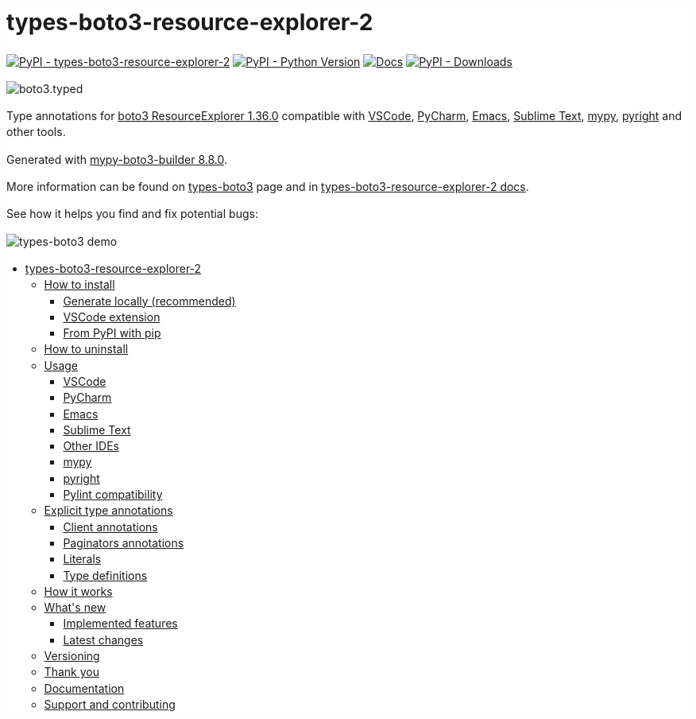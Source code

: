 <a id="types-boto3-resource-explorer-2"></a>

# types-boto3-resource-explorer-2

[![PyPI - types-boto3-resource-explorer-2](https://img.shields.io/pypi/v/types-boto3-resource-explorer-2.svg?color=blue)](https://pypi.org/project/types-boto3-resource-explorer-2/)
[![PyPI - Python Version](https://img.shields.io/pypi/pyversions/types-boto3-resource-explorer-2.svg?color=blue)](https://pypi.org/project/types-boto3-resource-explorer-2/)
[![Docs](https://img.shields.io/readthedocs/boto3-stubs.svg?color=blue)](https://youtype.github.io/types_boto3_docs/)
[![PyPI - Downloads](https://static.pepy.tech/badge/types-boto3-resource-explorer-2)](https://pypistats.org/packages/types-boto3-resource-explorer-2)

![boto3.typed](https://github.com/youtype/mypy_boto3_builder/raw/main/logo.png)

Type annotations for
[boto3 ResourceExplorer 1.36.0](https://pypi.org/project/boto3/) compatible
with [VSCode](https://code.visualstudio.com/),
[PyCharm](https://www.jetbrains.com/pycharm/),
[Emacs](https://www.gnu.org/software/emacs/),
[Sublime Text](https://www.sublimetext.com/),
[mypy](https://github.com/python/mypy),
[pyright](https://github.com/microsoft/pyright) and other tools.

Generated with
[mypy-boto3-builder 8.8.0](https://github.com/youtype/mypy_boto3_builder).

More information can be found on
[types-boto3](https://pypi.org/project/types-boto3/) page and in
[types-boto3-resource-explorer-2 docs](https://youtype.github.io/types_boto3_docs/types_boto3_resource_explorer_2/).

See how it helps you find and fix potential bugs:

![types-boto3 demo](https://github.com/youtype/mypy_boto3_builder/raw/main/demo.gif)

- [types-boto3-resource-explorer-2](#types-boto3-resource-explorer-2)
  - [How to install](#how-to-install)
    - [Generate locally (recommended)](<#generate-locally-(recommended)>)
    - [VSCode extension](#vscode-extension)
    - [From PyPI with pip](#from-pypi-with-pip)
  - [How to uninstall](#how-to-uninstall)
  - [Usage](#usage)
    - [VSCode](#vscode)
    - [PyCharm](#pycharm)
    - [Emacs](#emacs)
    - [Sublime Text](#sublime-text)
    - [Other IDEs](#other-ides)
    - [mypy](#mypy)
    - [pyright](#pyright)
    - [Pylint compatibility](#pylint-compatibility)
  - [Explicit type annotations](#explicit-type-annotations)
    - [Client annotations](#client-annotations)
    - [Paginators annotations](#paginators-annotations)
    - [Literals](#literals)
    - [Type definitions](#type-definitions)
  - [How it works](#how-it-works)
  - [What's new](#what's-new)
    - [Implemented features](#implemented-features)
    - [Latest changes](#latest-changes)
  - [Versioning](#versioning)
  - [Thank you](#thank-you)
  - [Documentation](#documentation)
  - [Support and contributing](#support-and-contributing)
